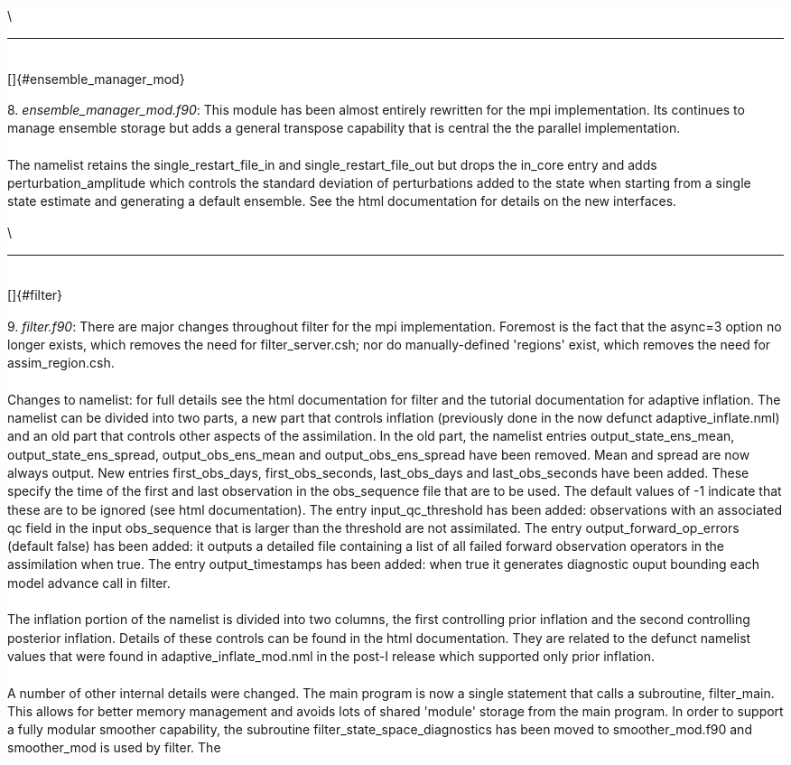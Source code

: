 \

------------------------------------------------------------------------

\
[]{#ensemble_manager_mod}

8\. *ensemble\_manager\_mod.f90*: This module has been almost entirely
rewritten for the mpi implementation. Its continues to manage ensemble
storage but adds a general transpose capability that is central the the
parallel implementation.\
\
The namelist retains the single\_restart\_file\_in and
single\_restart\_file\_out but drops the in\_core entry and adds
perturbation\_amplitude which controls the standard deviation of
perturbations added to the state when starting from a single state
estimate and generating a default ensemble. See the html documentation
for details on the new interfaces.

\

------------------------------------------------------------------------

\
[]{#filter}

9\. *filter.f90*: There are major changes throughout filter for the mpi
implementation. Foremost is the fact that the async=3 option no longer
exists, which removes the need for filter\_server.csh; nor do
manually-defined 'regions' exist, which removes the need for
assim\_region.csh.\
\
Changes to namelist: for full details see the html documentation for
filter and the tutorial documentation for adaptive inflation. The
namelist can be divided into two parts, a new part that controls
inflation (previously done in the now defunct adaptive\_inflate.nml) and
an old part that controls other aspects of the assimilation. In the old
part, the namelist entries output\_state\_ens\_mean,
output\_state\_ens\_spread, output\_obs\_ens\_mean and
output\_obs\_ens\_spread have been removed. Mean and spread are now
always output. New entries first\_obs\_days, first\_obs\_seconds,
last\_obs\_days and last\_obs\_seconds have been added. These specify
the time of the first and last observation in the obs\_sequence file
that are to be used. The default values of -1 indicate that these are to
be ignored (see html documentation). The entry input\_qc\_threshold has
been added: observations with an associated qc field in the input
obs\_sequence that is larger than the threshold are not assimilated. The
entry output\_forward\_op\_errors (default false) has been added: it
outputs a detailed file containing a list of all failed forward
observation operators in the assimilation when true. The entry
output\_timestamps has been added: when true it generates diagnostic
ouput bounding each model advance call in filter.\
\
The inflation portion of the namelist is divided into two columns, the
first controlling prior inflation and the second controlling posterior
inflation. Details of these controls can be found in the html
documentation. They are related to the defunct namelist values that were
found in adaptive\_inflate\_mod.nml in the post-I release which
supported only prior inflation.\
\
A number of other internal details were changed. The main program is now
a single statement that calls a subroutine, filter\_main. This allows
for better memory management and avoids lots of shared 'module' storage
from the main program. In order to support a fully modular smoother
capability, the subroutine filter\_state\_space\_diagnostics has been
moved to smoother\_mod.f90 and smoother\_mod is used by filter. The
